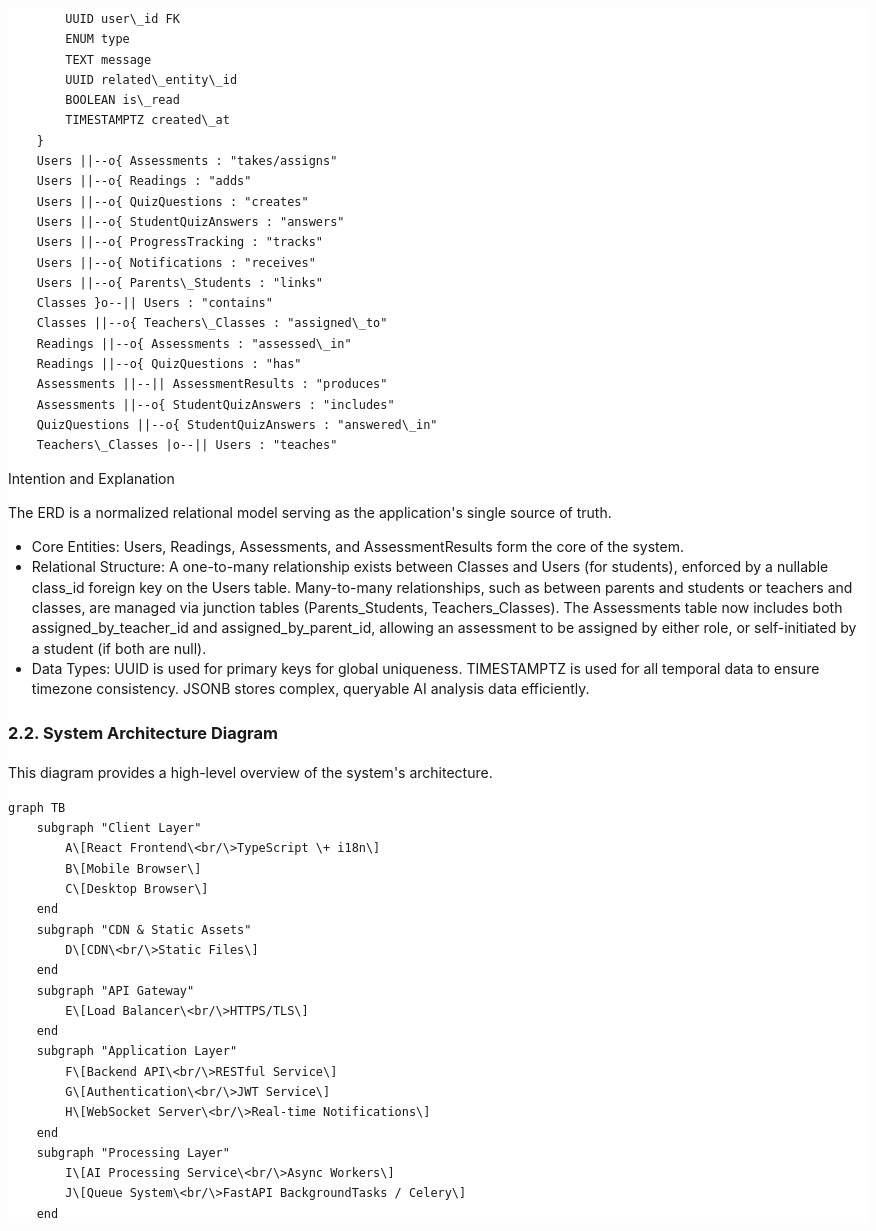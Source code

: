 ```mermaid
        UUID user\_id FK
        ENUM type
        TEXT message
        UUID related\_entity\_id
        BOOLEAN is\_read
        TIMESTAMPTZ created\_at
    }
    Users ||--o{ Assessments : "takes/assigns"
    Users ||--o{ Readings : "adds"
    Users ||--o{ QuizQuestions : "creates"
    Users ||--o{ StudentQuizAnswers : "answers"
    Users ||--o{ ProgressTracking : "tracks"
    Users ||--o{ Notifications : "receives"
    Users ||--o{ Parents\_Students : "links"
    Classes }o--|| Users : "contains"
    Classes ||--o{ Teachers\_Classes : "assigned\_to"
    Readings ||--o{ Assessments : "assessed\_in"
    Readings ||--o{ QuizQuestions : "has"
    Assessments ||--|| AssessmentResults : "produces"
    Assessments ||--o{ StudentQuizAnswers : "includes"
    QuizQuestions ||--o{ StudentQuizAnswers : "answered\_in"
    Teachers\_Classes |o--|| Users : "teaches"
```

Intention and Explanation

The ERD is a normalized relational model serving as the application's single source of truth.

* Core Entities: Users, Readings, Assessments, and AssessmentResults form the core of the system.
* Relational Structure: A one-to-many relationship exists between Classes and Users (for students), enforced by a nullable class\_id foreign key on the Users table. Many-to-many relationships, such as between parents and students or teachers and classes, are managed via junction tables (Parents\_Students, Teachers\_Classes). The Assessments table now includes both assigned\_by\_teacher\_id and assigned\_by\_parent\_id, allowing an assessment to be assigned by either role, or self-initiated by a student (if both are null).
* Data Types: UUID is used for primary keys for global uniqueness. TIMESTAMPTZ is used for all temporal data to ensure timezone consistency. JSONB stores complex, queryable AI analysis data efficiently.

### **2.2. System Architecture Diagram**

This diagram provides a high-level overview of the system's architecture.

```mermaid
graph TB
    subgraph "Client Layer"
        A\[React Frontend\<br/\>TypeScript \+ i18n\]
        B\[Mobile Browser\]
        C\[Desktop Browser\]
    end
    subgraph "CDN & Static Assets"
        D\[CDN\<br/\>Static Files\]
    end
    subgraph "API Gateway"
        E\[Load Balancer\<br/\>HTTPS/TLS\]
    end
    subgraph "Application Layer"
        F\[Backend API\<br/\>RESTful Service\]
        G\[Authentication\<br/\>JWT Service\]
        H\[WebSocket Server\<br/\>Real-time Notifications\]
    end
    subgraph "Processing Layer"
        I\[AI Processing Service\<br/\>Async Workers\]
        J\[Queue System\<br/\>FastAPI BackgroundTasks / Celery\]
    end
```